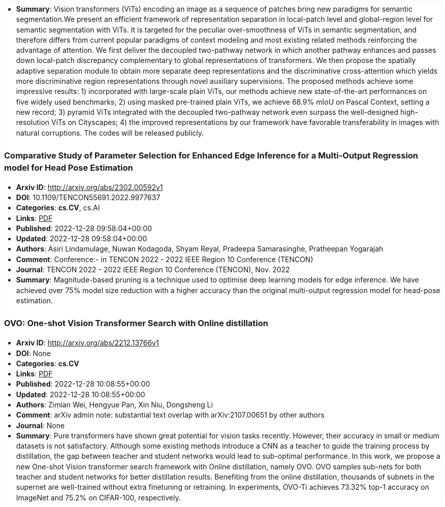 - **Summary**: Vision transformers (ViTs) encoding an image as a sequence of patches bring new paradigms for semantic segmentation.We present an efficient framework of representation separation in local-patch level and global-region level for semantic segmentation with ViTs. It is targeted for the peculiar over-smoothness of ViTs in semantic segmentation, and therefore differs from current popular paradigms of context modeling and most existing related methods reinforcing the advantage of attention. We first deliver the decoupled two-pathway network in which another pathway enhances and passes down local-patch discrepancy complementary to global representations of transformers. We then propose the spatially adaptive separation module to obtain more separate deep representations and the discriminative cross-attention which yields more discriminative region representations through novel auxiliary supervisions. The proposed methods achieve some impressive results: 1) incorporated with large-scale plain ViTs, our methods achieve new state-of-the-art performances on five widely used benchmarks; 2) using masked pre-trained plain ViTs, we achieve 68.9% mIoU on Pascal Context, setting a new record; 3) pyramid ViTs integrated with the decoupled two-pathway network even surpass the well-designed high-resolution ViTs on Cityscapes; 4) the improved representations by our framework have favorable transferability in images with natural corruptions. The codes will be released publicly.



### Comparative Study of Parameter Selection for Enhanced Edge Inference for a Multi-Output Regression model for Head Pose Estimation
- **Arxiv ID**: http://arxiv.org/abs/2302.00592v1
- **DOI**: 10.1109/TENCON55691.2022.9977637
- **Categories**: **cs.CV**, cs.AI
- **Links**: [PDF](http://arxiv.org/pdf/2302.00592v1)
- **Published**: 2022-12-28 09:58:04+00:00
- **Updated**: 2022-12-28 09:58:04+00:00
- **Authors**: Asiri Lindamulage, Nuwan Kodagoda, Shyam Reyal, Pradeepa Samarasinghe, Pratheepan Yogarajah
- **Comment**: Conference:- in TENCON 2022 - 2022 IEEE Region 10 Conference (TENCON)
- **Journal**: TENCON 2022 - 2022 IEEE Region 10 Conference (TENCON), Nov. 2022
- **Summary**: Magnitude-based pruning is a technique used to optimise deep learning models for edge inference. We have achieved over 75% model size reduction with a higher accuracy than the original multi-output regression model for head-pose estimation.



### OVO: One-shot Vision Transformer Search with Online distillation
- **Arxiv ID**: http://arxiv.org/abs/2212.13766v1
- **DOI**: None
- **Categories**: **cs.CV**
- **Links**: [PDF](http://arxiv.org/pdf/2212.13766v1)
- **Published**: 2022-12-28 10:08:55+00:00
- **Updated**: 2022-12-28 10:08:55+00:00
- **Authors**: Zimian Wei, Hengyue Pan, Xin Niu, Dongsheng Li
- **Comment**: arXiv admin note: substantial text overlap with arXiv:2107.00651 by
  other authors
- **Journal**: None
- **Summary**: Pure transformers have shown great potential for vision tasks recently. However, their accuracy in small or medium datasets is not satisfactory. Although some existing methods introduce a CNN as a teacher to guide the training process by distillation, the gap between teacher and student networks would lead to sub-optimal performance. In this work, we propose a new One-shot Vision transformer search framework with Online distillation, namely OVO. OVO samples sub-nets for both teacher and student networks for better distillation results. Benefiting from the online distillation, thousands of subnets in the supernet are well-trained without extra finetuning or retraining. In experiments, OVO-Ti achieves 73.32% top-1 accuracy on ImageNet and 75.2% on CIFAR-100, respectively.
